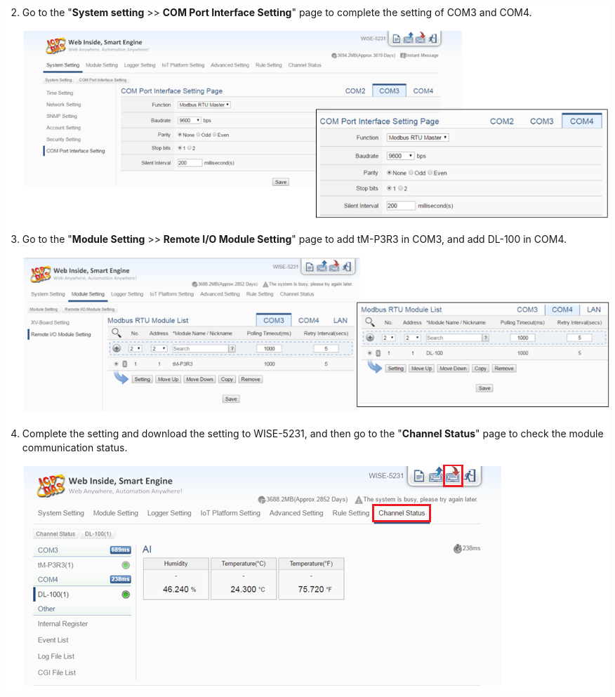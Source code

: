 2.	Go to the "**System setting** >> **COM Port Interface Setting**" page to complete the setting of COM3 and COM4.

	![wise5231\4-2](media/icp-das-wise-monitoring-iot-kit/WISE_15.png)

3.	Go to the "**Module Setting** >> **Remote I/O Module Setting**" page to add tM-P3R3 in COM3, and add DL-100 in COM4.

	![wise5231\4-3](media/icp-das-wise-monitoring-iot-kit/WISE_16.png)

4.	Complete the setting and download the setting to WISE-5231, and then go to the "**Channel Status**" page to check the module communication status.

	![wise5231\4-4](media/icp-das-wise-monitoring-iot-kit/WISE_17.png)
